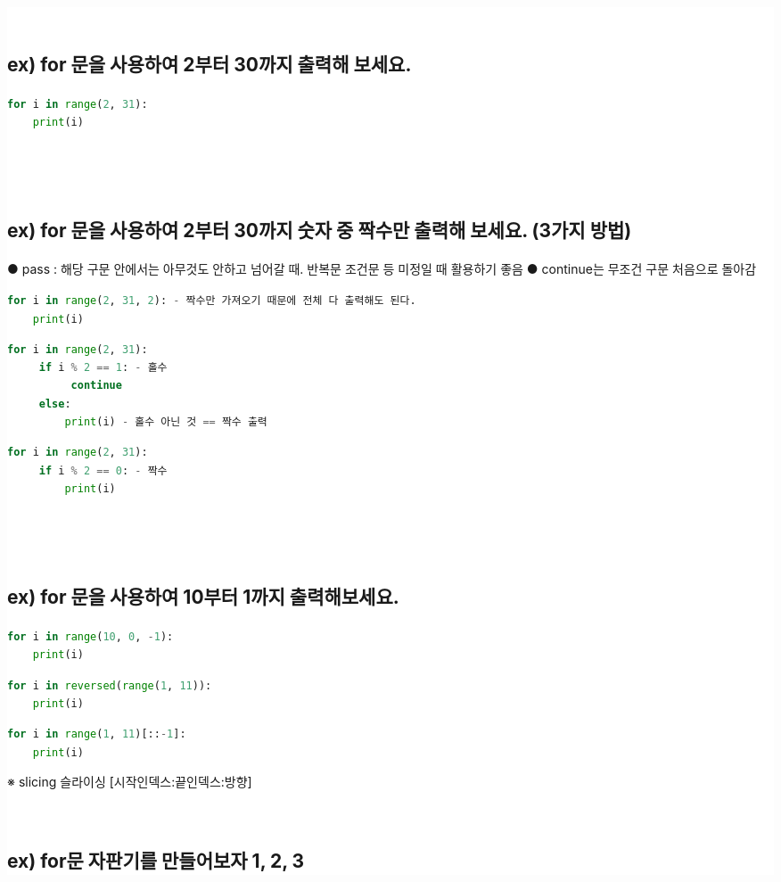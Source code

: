 ​

## ex) for 문을 사용하여 2부터 30까지 출력해 보세요. 
```python
for i in range(2, 31):
    print(i)
```
​​

​

## ex) for 문을 사용하여 2부터 30까지 숫자 중 짝수만 출력해 보세요. (3가지 방법) 

● pass : 해당 구문 안에서는 아무것도 안하고 넘어갈 때. 반복문 조건문 등 미정일 때 활용하기 좋음 
● continue는 무조건 구문 처음으로 돌아감
```python
for i in range(2, 31, 2): - 짝수만 가져오기 때문에 전체 다 출력해도 된다. 
    print(i)
```
```python
for i in range(2, 31):
     if i % 2 == 1: - 홀수
          continue 
     else:
         print(i) - 홀수 아닌 것 == 짝수 출력
```
```python
for i in range(2, 31):
     if i % 2 == 0: - 짝수 
         print(i)
```
​

​

## ex) for 문을 사용하여 10부터 1까지 출력해보세요. 
```python
for i in range(10, 0, -1):
    print(i)
```
```python
for i in reversed(range(1, 11)):
    print(i)
```
```python
for i in range(1, 11)[::-1]:
    print(i)
```
※ slicing 슬라이싱 [시작인덱스:끝인덱스:방향]
​

​

## ex) for문 자판기를 만들어보자 1, 2, 3
